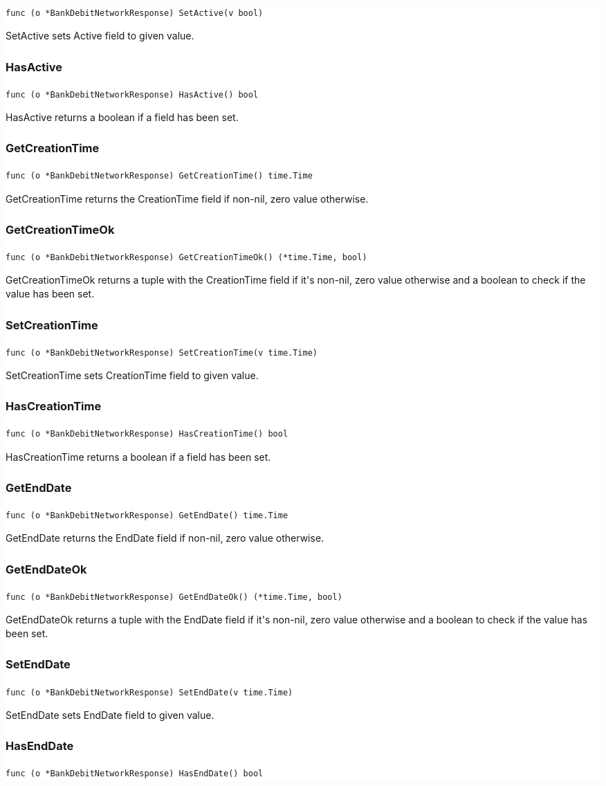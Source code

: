 `func (o *BankDebitNetworkResponse) SetActive(v bool)`

SetActive sets Active field to given value.

### HasActive

`func (o *BankDebitNetworkResponse) HasActive() bool`

HasActive returns a boolean if a field has been set.

### GetCreationTime

`func (o *BankDebitNetworkResponse) GetCreationTime() time.Time`

GetCreationTime returns the CreationTime field if non-nil, zero value otherwise.

### GetCreationTimeOk

`func (o *BankDebitNetworkResponse) GetCreationTimeOk() (*time.Time, bool)`

GetCreationTimeOk returns a tuple with the CreationTime field if it's non-nil, zero value otherwise
and a boolean to check if the value has been set.

### SetCreationTime

`func (o *BankDebitNetworkResponse) SetCreationTime(v time.Time)`

SetCreationTime sets CreationTime field to given value.

### HasCreationTime

`func (o *BankDebitNetworkResponse) HasCreationTime() bool`

HasCreationTime returns a boolean if a field has been set.

### GetEndDate

`func (o *BankDebitNetworkResponse) GetEndDate() time.Time`

GetEndDate returns the EndDate field if non-nil, zero value otherwise.

### GetEndDateOk

`func (o *BankDebitNetworkResponse) GetEndDateOk() (*time.Time, bool)`

GetEndDateOk returns a tuple with the EndDate field if it's non-nil, zero value otherwise
and a boolean to check if the value has been set.

### SetEndDate

`func (o *BankDebitNetworkResponse) SetEndDate(v time.Time)`

SetEndDate sets EndDate field to given value.

### HasEndDate

`func (o *BankDebitNetworkResponse) HasEndDate() bool`
